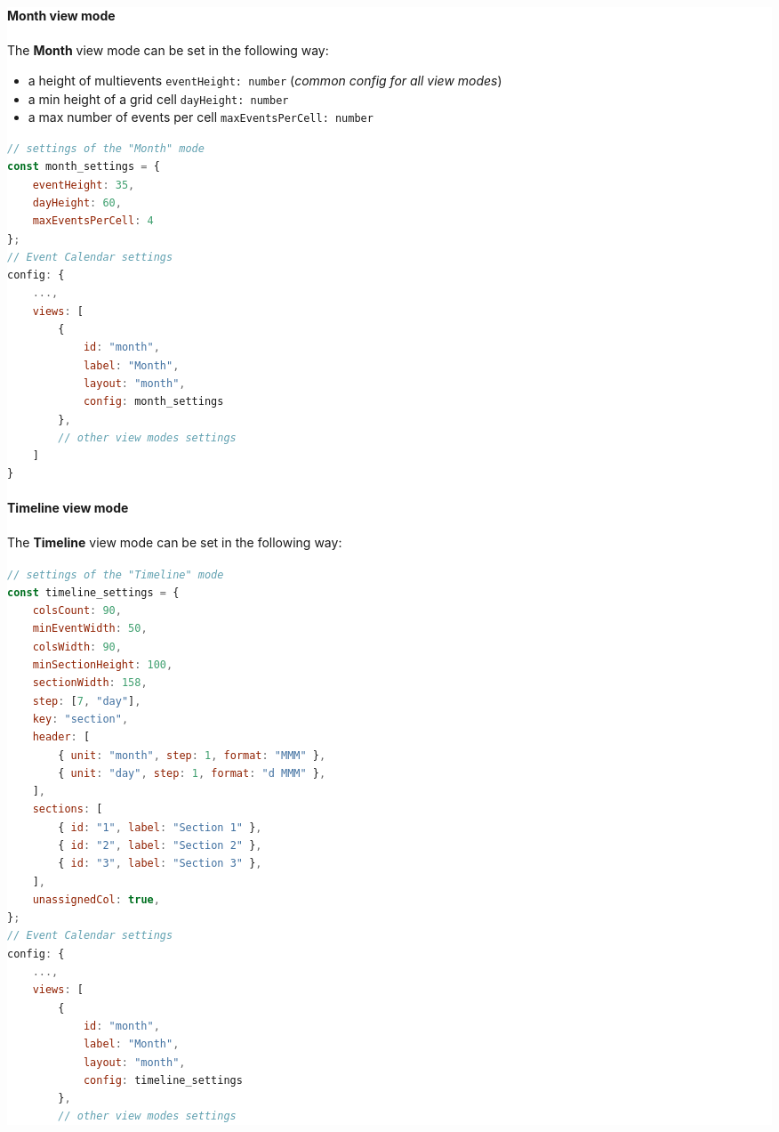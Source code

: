 #### Month view mode

The **Month** view mode can be set in the following way:

- a height of multievents `eventHeight: number` (*common config for all view modes*)
- a min height of a grid cell `dayHeight: number`
- a max number of events per cell `maxEventsPerCell: number`

~~~jsx {3-5,10-18}
// settings of the "Month" mode
const month_settings = {
    eventHeight: 35,
    dayHeight: 60,
    maxEventsPerCell: 4
};
// Event Calendar settings
config: {
    ...,
    views: [
        {
            id: "month",
            label: "Month",
            layout: "month",
            config: month_settings
        },
        // other view modes settings
    ]
}
~~~

#### Timeline view mode

The **Timeline** view mode can be set in the following way:

~~~jsx {3-19,24-32}
// settings of the "Timeline" mode
const timeline_settings = {
    colsCount: 90,
    minEventWidth: 50,
    colsWidth: 90,
    minSectionHeight: 100,
    sectionWidth: 158,
    step: [7, "day"],
    key: "section",
    header: [
        { unit: "month", step: 1, format: "MMM" },
        { unit: "day", step: 1, format: "d MMM" },
    ],
    sections: [
        { id: "1", label: "Section 1" },
        { id: "2", label: "Section 2" },
        { id: "3", label: "Section 3" },
    ],
    unassignedCol: true,
};
// Event Calendar settings
config: {
    ...,
    views: [
        {
            id: "month",
            label: "Month",
            layout: "month",
            config: timeline_settings
        },
        // other view modes settings
~~~